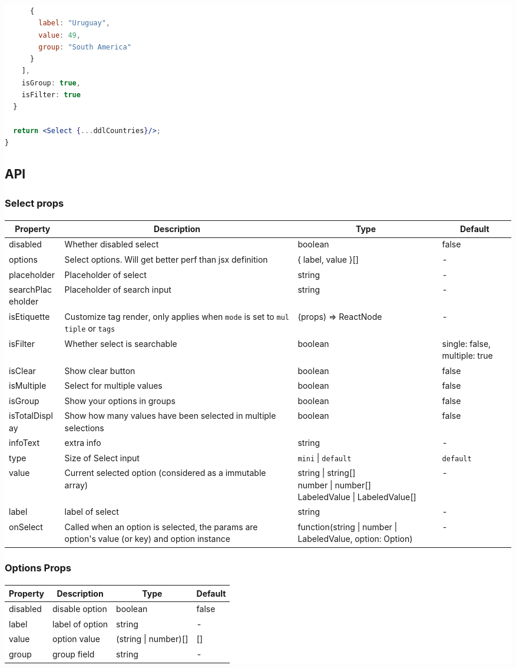 ```jsx
      {
        label: "Uruguay",
        value: 49,
        group: "South America"
      }
    ],
    isGroup: true,
    isFilter: true
  }
  
  return <Select {...ddlCountries}/>;
}
```

 
## API
### Select props

| Property | Description | Type | Default |
| --- | --- | --- | --- |
| disabled | Whether disabled select | boolean | false |
| options | Select options. Will get better perf than jsx definition | { label, value }\[] | - |
| placeholder | Placeholder of select | string | - |
| searchPlaceholder | Placeholder of search input | string | - |
| isEtiquette | Customize tag render, only applies when `mode` is set to `multiple` or `tags` | (props) => ReactNode | - |
| isFilter | Whether select is searchable | boolean | single: false, multiple: true |
| isClear | Show clear button | boolean | false |
| isMultiple | Select for multiple values | boolean | false |
| isGroup |  Show your options in groups | boolean | false |
| isTotalDisplay | Show how many values have been selected in multiple selections | boolean | false |
| infoText | extra info | string | - |
| type | Size of Select input | `mini` \| `default` | `default` |
| value | Current selected option (considered as a immutable array) | string \| string\[]<br />number \| number\[]<br />LabeledValue \| LabeledValue\[] | - |
| label | label of select | string | - |
| onSelect | Called when an option is selected, the params are option's value (or key) and option instance | function(string \| number \| LabeledValue, option: Option) | - |

### Options Props
| Property | Description | Type | Default |
| --- | --- | --- | --- |
| disabled | disable option | boolean | false |
| label | label of option | string | - |
| value | option value | (string \| number)\[] | \[] |
| group | group field | string | - |